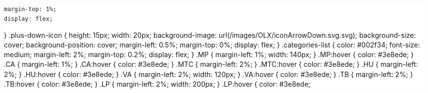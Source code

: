     margin-top: 1%;
    display: flex;
}
.plus-down-icon {
    height: 15px;
    width: 20px;
    background-image: url(/images/OLX/iconArrowDown.svg.svg);
    background-size: cover;
    background-position: cover;
    margin-left: 0.5%;
    margin-top: 0%;
    display: flex;
}
.categories-list {
    color: #002f34;
    font-size: medium;
    margin-left: 2%;
    margin-top: 0.2%;
    display: flex;
}
.MP {
    margin-left: 1%;
    width: 140px;
}
.MP:hover {
    color: #3e8ede;
}
.CA {
    margin-left: 1%;
}
.CA:hover {
    color: #3e8ede;
}
.MTC {
    margin-left: 2%;
}
.MTC:hover {
    color: #3e8ede;
}
.HU {
    margin-left: 2%;
}
.HU:hover {
    color: #3e8ede;
}
.VA {
    margin-left: 2%;
    width: 120px;
}
.VA:hover {
    color: #3e8ede;
}
.TB {
    margin-left: 2%;
}
.TB:hover {
    color: #3e8ede;
}
.LP {
    margin-left: 2%;
    width: 200px;
}
.LP:hover {
    color: #3e8ede;